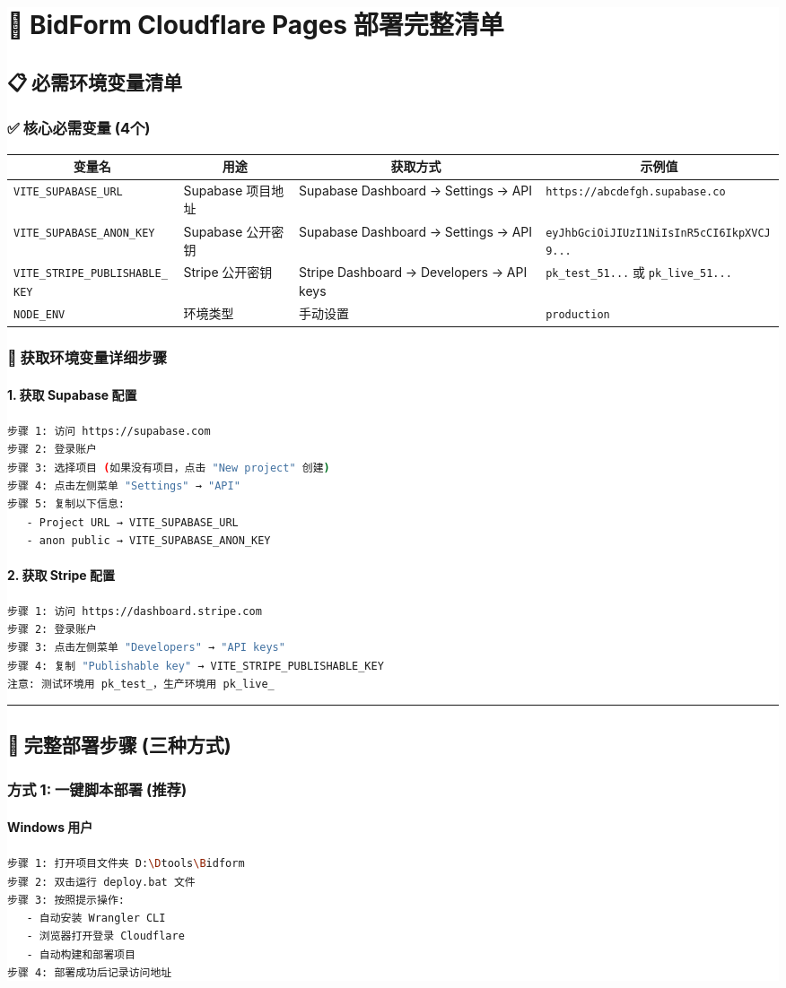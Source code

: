 # 🚀 BidForm Cloudflare Pages 部署完整清单

## 📋 必需环境变量清单

### ✅ 核心必需变量 (4个)

| 变量名 | 用途 | 获取方式 | 示例值 |
|--------|------|----------|--------|
| `VITE_SUPABASE_URL` | Supabase 项目地址 | Supabase Dashboard → Settings → API | `https://abcdefgh.supabase.co` |
| `VITE_SUPABASE_ANON_KEY` | Supabase 公开密钥 | Supabase Dashboard → Settings → API | `eyJhbGciOiJIUzI1NiIsInR5cCI6IkpXVCJ9...` |
| `VITE_STRIPE_PUBLISHABLE_KEY` | Stripe 公开密钥 | Stripe Dashboard → Developers → API keys | `pk_test_51...` 或 `pk_live_51...` |
| `NODE_ENV` | 环境类型 | 手动设置 | `production` |

### 🔧 获取环境变量详细步骤

#### 1. 获取 Supabase 配置
```bash
步骤 1: 访问 https://supabase.com
步骤 2: 登录账户
步骤 3: 选择项目 (如果没有项目，点击 "New project" 创建)
步骤 4: 点击左侧菜单 "Settings" → "API"
步骤 5: 复制以下信息:
   - Project URL → VITE_SUPABASE_URL
   - anon public → VITE_SUPABASE_ANON_KEY
```

#### 2. 获取 Stripe 配置
```bash
步骤 1: 访问 https://dashboard.stripe.com
步骤 2: 登录账户
步骤 3: 点击左侧菜单 "Developers" → "API keys"
步骤 4: 复制 "Publishable key" → VITE_STRIPE_PUBLISHABLE_KEY
注意: 测试环境用 pk_test_，生产环境用 pk_live_
```

---

## 🎯 完整部署步骤 (三种方式)

### 方式 1: 一键脚本部署 (推荐)

#### Windows 用户
```bash
步骤 1: 打开项目文件夹 D:\Dtools\Bidform
步骤 2: 双击运行 deploy.bat 文件
步骤 3: 按照提示操作:
   - 自动安装 Wrangler CLI
   - 浏览器打开登录 Cloudflare
   - 自动构建和部署项目
步骤 4: 部署成功后记录访问地址
```
